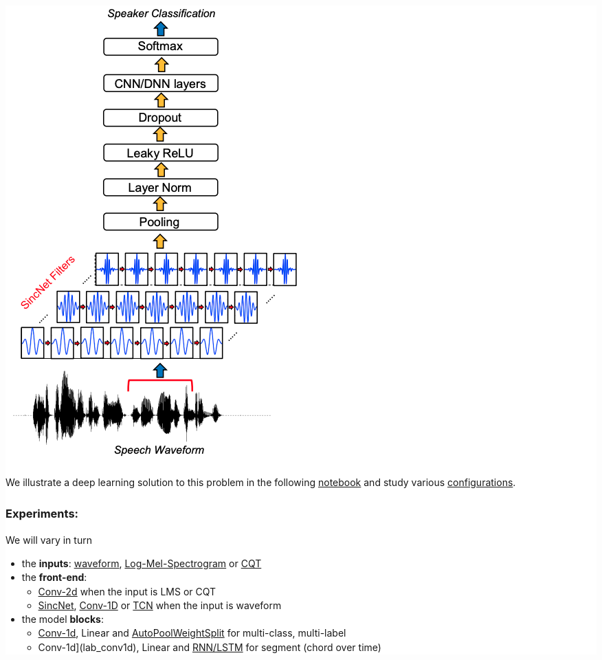 ![sincnet](/images/brick_sincnet.png)

We illustrate a deep learning solution to this problem in the following [notebook](https://github.com/geoffroypeeters/deeplearning-101-audiomir_notebook/blob/master/TUTO_task_Auto_Tagging.ipynb) and study various [configurations](https://github.com/geoffroypeeters/deeplearning-101-audiomir_notebook/blob/master/config_autotagging.yaml).



### Experiments:

We will vary in turn
- the **inputs**: [waveform](lab_waveform), [Log-Mel-Spectrogram](lab_lms) or [CQT](lab_cqt)
- the **front-end**:
	- [Conv-2d](lab_conv2d) when the input is LMS or CQT
	- [SincNet](lab_sincnet), [Conv-1D](lab_conv1D) or [TCN](lab_tcn) when the input is waveform
- the model **blocks**:
	- [Conv-1d](lab_conv1d), Linear and [AutoPoolWeightSplit](lab_AutoPoolWeightSplit) for multi-class, multi-label
	- Conv-1d](lab_conv1d), Linear and [RNN/LSTM](lab_rnn) for segment (chord over time)
